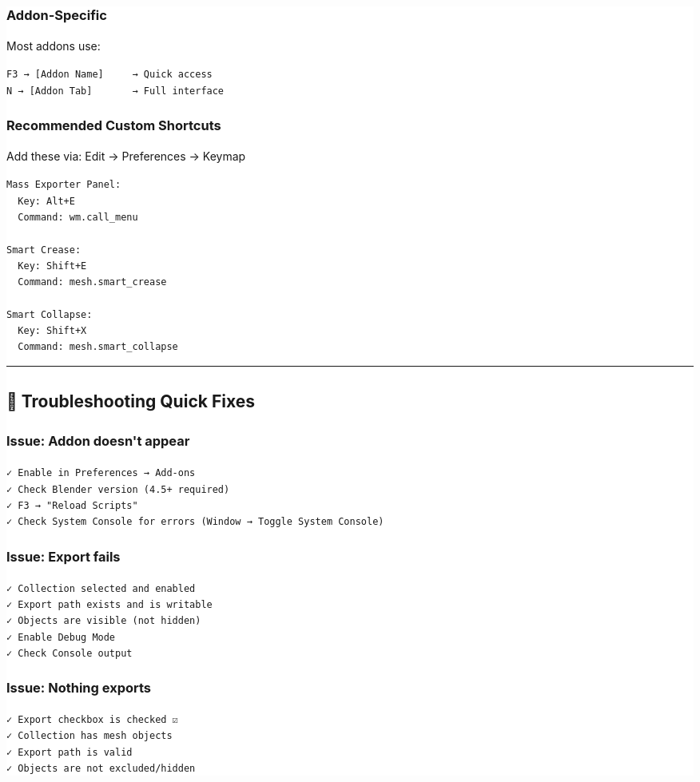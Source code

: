 ### Addon-Specific
Most addons use:
```
F3 → [Addon Name]     → Quick access
N → [Addon Tab]       → Full interface
```

### Recommended Custom Shortcuts
Add these via: Edit → Preferences → Keymap

```
Mass Exporter Panel:
  Key: Alt+E
  Command: wm.call_menu
  
Smart Crease:
  Key: Shift+E
  Command: mesh.smart_crease
  
Smart Collapse:
  Key: Shift+X
  Command: mesh.smart_collapse
```

---

## 🐛 Troubleshooting Quick Fixes

### Issue: Addon doesn't appear
```
✓ Enable in Preferences → Add-ons
✓ Check Blender version (4.5+ required)
✓ F3 → "Reload Scripts"
✓ Check System Console for errors (Window → Toggle System Console)
```

### Issue: Export fails
```
✓ Collection selected and enabled
✓ Export path exists and is writable
✓ Objects are visible (not hidden)
✓ Enable Debug Mode
✓ Check Console output
```

### Issue: Nothing exports
```
✓ Export checkbox is checked ☑
✓ Collection has mesh objects
✓ Export path is valid
✓ Objects are not excluded/hidden
```
